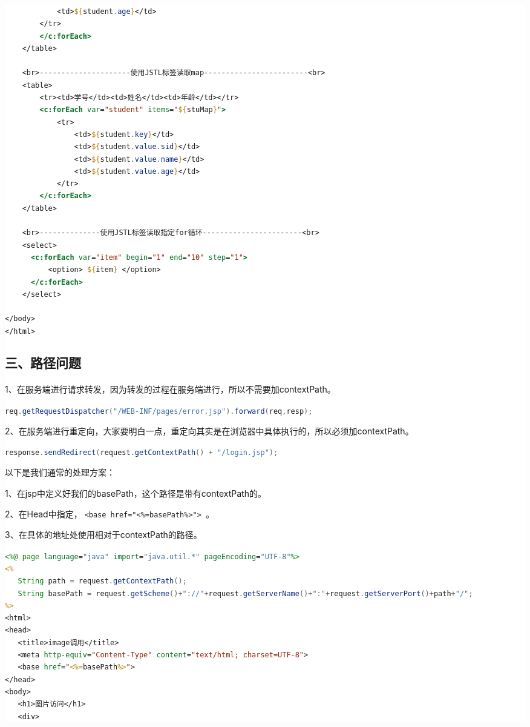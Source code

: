 ```jsp
            <td>${student.age}</td>
        </tr>
        </c:forEach>
    </table>

    <br>---------------------使用JSTL标签读取map------------------------<br>
    <table>
        <tr><td>学号</td><td>姓名</td><td>年龄</td></tr>
        <c:forEach var="student" items="${stuMap}">
            <tr>
                <td>${student.key}</td>
                <td>${student.value.sid}</td>
                <td>${student.value.name}</td>
                <td>${student.value.age}</td>
            </tr>
        </c:forEach>
    </table>

    <br>--------------使用JSTL标签读取指定for循环-----------------------<br>
    <select>
      <c:forEach var="item" begin="1" end="10" step="1">
          <option> ${item} </option>
      </c:forEach>
    </select>

</body>
</html>
```

## 三、路径问题

1、在服务端进行请求转发，因为转发的过程在服务端进行，所以不需要加contextPath。

```java
req.getRequestDispatcher("/WEB-INF/pages/error.jsp").forward(req,resp);
```

2、在服务端进行重定向，大家要明白一点，重定向其实是在浏览器中具体执行的，所以必须加contextPath。

```java
response.sendRedirect(request.getContextPath() + "/login.jsp");
```

以下是我们通常的处理方案：

1、在jsp中定义好我们的basePath，这个路径是带有contextPath的。

2、在Head中指定， `<base href="<%=basePath%>"> `。

3、在具体的地址处使用相对于contextPath的路径。

```jsp
<%@ page language="java" import="java.util.*" pageEncoding="UTF-8"%>
<%
   String path = request.getContextPath();
   String basePath = request.getScheme()+"://"+request.getServerName()+":"+request.getServerPort()+path+"/";
%>
<html>
<head>
   <title>image调用</title>
   <meta http-equiv="Content-Type" content="text/html; charset=UTF-8">   
   <base href="<%=basePath%>"> 
</head>
<body>
   <h1>图片访问</h1>
   <div>   
```